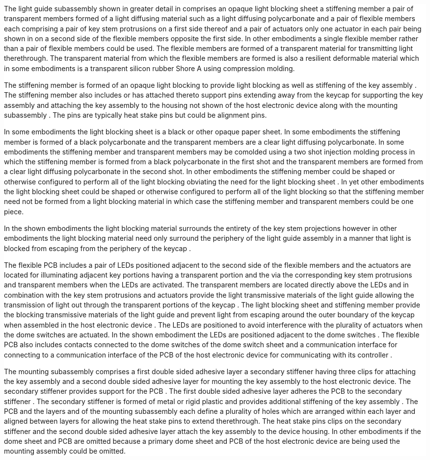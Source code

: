 The light guide subassembly shown in greater detail in comprises an opaque light blocking sheet a stiffening member a pair of transparent members formed of a light diffusing material such as a light diffusing polycarbonate and a pair of flexible members each comprising a pair of key stem protrusions on a first side thereof and a pair of actuators only one actuator in each pair being shown in on a second side of the flexible members opposite the first side. In other embodiments a single flexible member rather than a pair of flexible members could be used. The flexible members are formed of a transparent material for transmitting light therethrough. The transparent material from which the flexible members are formed is also a resilient deformable material which in some embodiments is a transparent silicon rubber Shore A using compression molding.

The stiffening member is formed of an opaque light blocking to provide light blocking as well as stiffening of the key assembly . The stiffening member also includes or has attached thereto support pins extending away from the keycap for supporting the key assembly and attaching the key assembly to the housing not shown of the host electronic device along with the mounting subassembly . The pins are typically heat stake pins but could be alignment pins.

In some embodiments the light blocking sheet is a black or other opaque paper sheet. In some embodiments the stiffening member is formed of a black polycarbonate and the transparent members are a clear light diffusing polycarbonate. In some embodiments the stiffening member and transparent members may be comolded using a two shot injection molding process in which the stiffening member is formed from a black polycarbonate in the first shot and the transparent members are formed from a clear light diffusing polycarbonate in the second shot. In other embodiments the stiffening member could be shaped or otherwise configured to perform all of the light blocking obviating the need for the light blocking sheet . In yet other embodiments the light blocking sheet could be shaped or otherwise configured to perform all of the light blocking so that the stiffening member need not be formed from a light blocking material in which case the stiffening member and transparent members could be one piece.

In the shown embodiments the light blocking material surrounds the entirety of the key stem projections however in other embodiments the light blocking material need only surround the periphery of the light guide assembly in a manner that light is blocked from escaping from the periphery of the keycap .

The flexible PCB includes a pair of LEDs positioned adjacent to the second side of the flexible members and the actuators are located for illuminating adjacent key portions having a transparent portion and the via the corresponding key stem protrusions and transparent members when the LEDs are activated. The transparent members are located directly above the LEDs and in combination with the key stem protrusions and actuators provide the light transmissive materials of the light guide allowing the transmission of light out through the transparent portions of the keycap . The light blocking sheet and stiffening member provide the blocking transmissive materials of the light guide and prevent light from escaping around the outer boundary of the keycap when assembled in the host electronic device . The LEDs are positioned to avoid interference with the plurality of actuators when the dome switches are actuated. In the shown embodiment the LEDs are positioned adjacent to the dome switches . The flexible PCB also includes contacts connected to the dome switches of the dome switch sheet and a communication interface for connecting to a communication interface of the PCB of the host electronic device for communicating with its controller .

The mounting subassembly comprises a first double sided adhesive layer a secondary stiffener having three clips for attaching the key assembly and a second double sided adhesive layer for mounting the key assembly to the host electronic device. The secondary stiffener provides support for the PCB . The first double sided adhesive layer adheres the PCB to the secondary stiffener . The secondary stiffener is formed of metal or rigid plastic and provides additional stiffening of the key assembly . The PCB and the layers and of the mounting subassembly each define a plurality of holes which are arranged within each layer and aligned between layers for allowing the heat stake pins to extend therethrough. The heat stake pins clips on the secondary stiffener and the second double sided adhesive layer attach the key assembly to the device housing. In other embodiments if the dome sheet and PCB are omitted because a primary dome sheet and PCB of the host electronic device are being used the mounting assembly could be omitted.
